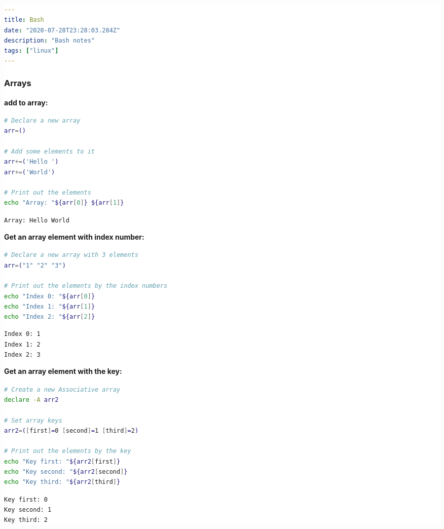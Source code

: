 ```yaml
---
title: Bash
date: "2020-07-28T23:28:03.284Z"
description: "Bash notes"
tags: ["linux"]
---
```



### Arrays
**add to array:**
```bash
# Declare a new array
arr=()

# Add some elements to it
arr+=('Hello ')
arr+=('World')

# Print out the elements
echo "Array: "${arr[0]} ${arr[1]}
```
```
Array: Hello World
```



**Get an array element with index number:**
```bash
# Declare a new array with 3 elements
arr=("1" "2" "3")

# Print out the elements by the index numbers
echo "Index 0: "${arr[0]}
echo "Index 1: "${arr[1]}
echo "Index 2: "${arr[2]}
```
```
Index 0: 1
Index 1: 2
Index 2: 3
```



**Get an array element with the key:**
```bash
# Create a new Associative array
declare -A arr2

# Set array keys
arr2=([first]=0 [second]=1 [third]=2)

# Print out the elements by the key
echo "Key first: "${arr2[first]}
echo "Key second: "${arr2[second]}
echo "Key third: "${arr2[third]}
```
```
Key first: 0
Key second: 1
Key third: 2
```
